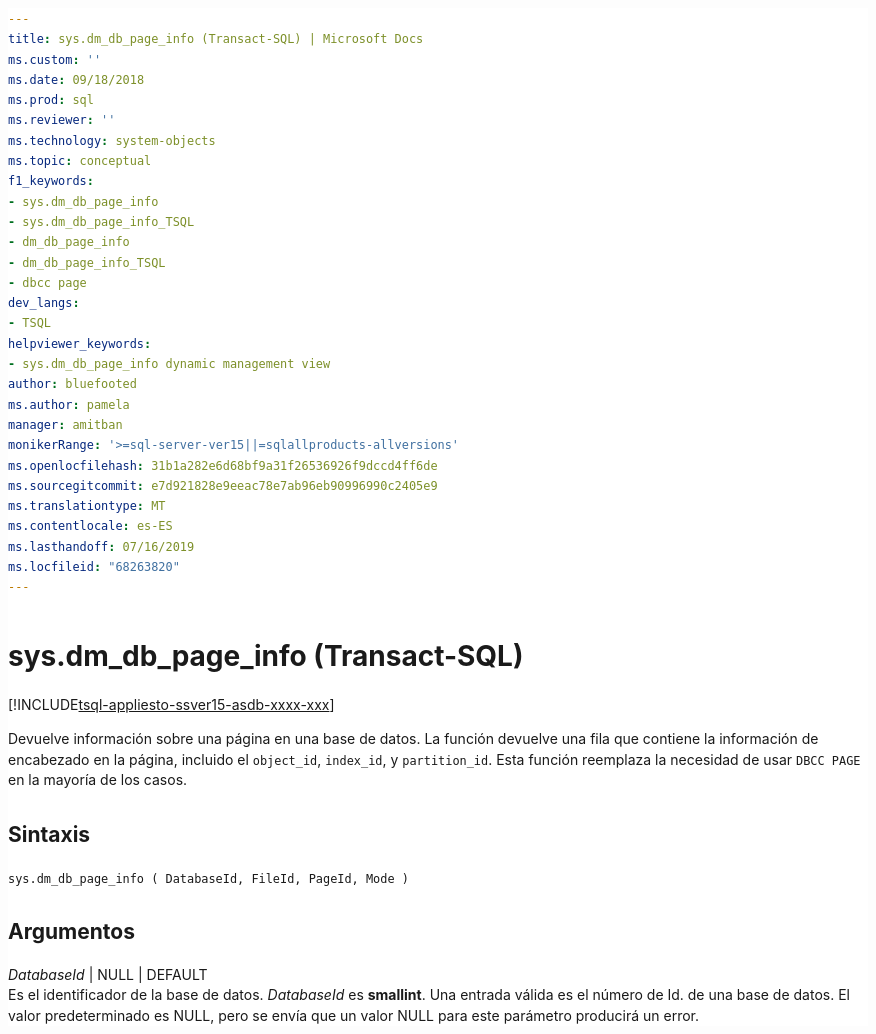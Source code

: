 ```yaml
---
title: sys.dm_db_page_info (Transact-SQL) | Microsoft Docs
ms.custom: ''
ms.date: 09/18/2018
ms.prod: sql
ms.reviewer: ''
ms.technology: system-objects
ms.topic: conceptual
f1_keywords:
- sys.dm_db_page_info
- sys.dm_db_page_info_TSQL
- dm_db_page_info
- dm_db_page_info_TSQL
- dbcc page
dev_langs:
- TSQL
helpviewer_keywords:
- sys.dm_db_page_info dynamic management view
author: bluefooted
ms.author: pamela
manager: amitban
monikerRange: '>=sql-server-ver15||=sqlallproducts-allversions'
ms.openlocfilehash: 31b1a282e6d68bf9a31f26536926f9dccd4ff6de
ms.sourcegitcommit: e7d921828e9eeac78e7ab96eb90996990c2405e9
ms.translationtype: MT
ms.contentlocale: es-ES
ms.lasthandoff: 07/16/2019
ms.locfileid: "68263820"
---
```

# <a name="sysdmdbpageinfo-transact-sql"></a>sys.dm_db_page_info (Transact-SQL)

[!INCLUDE[tsql-appliesto-ssver15-asdb-xxxx-xxx](../../includes/tsql-appliesto-ssver15-asdb-xxxx-xxx.md)]

Devuelve información sobre una página en una base de datos.  La función devuelve una fila que contiene la información de encabezado en la página, incluido el `object_id`, `index_id`, y `partition_id`.  Esta función reemplaza la necesidad de usar `DBCC PAGE` en la mayoría de los casos.

## <a name="syntax"></a>Sintaxis   
```  
sys.dm_db_page_info ( DatabaseId, FileId, PageId, Mode )  
``` 

## <a name="arguments"></a>Argumentos  
*DatabaseId* | NULL | DEFAULT     
Es el identificador de la base de datos. *DatabaseId* es **smallint**. Una entrada válida es el número de Id. de una base de datos. El valor predeterminado es NULL, pero se envía que un valor NULL para este parámetro producirá un error.
 